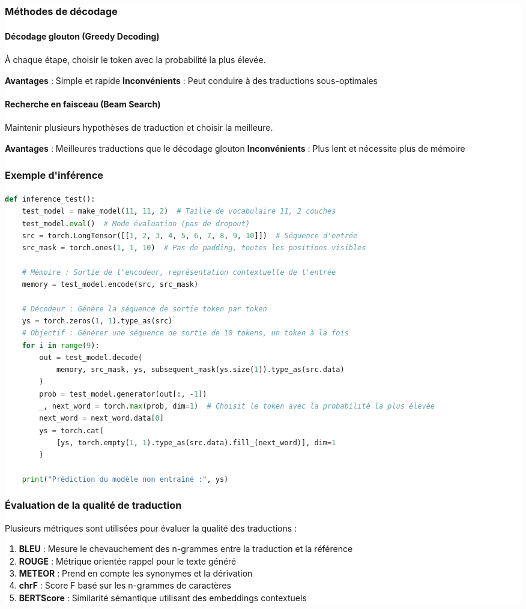 ### Méthodes de décodage

#### Décodage glouton (Greedy Decoding)

À chaque étape, choisir le token avec la probabilité la plus élevée.

**Avantages** : Simple et rapide
**Inconvénients** : Peut conduire à des traductions sous-optimales

#### Recherche en faisceau (Beam Search)

Maintenir plusieurs hypothèses de traduction et choisir la meilleure.

**Avantages** : Meilleures traductions que le décodage glouton
**Inconvénients** : Plus lent et nécessite plus de mémoire

### Exemple d'inférence

```python
def inference_test():
    test_model = make_model(11, 11, 2)  # Taille de vocabulaire 11, 2 couches
    test_model.eval()  # Mode évaluation (pas de dropout)
    src = torch.LongTensor([[1, 2, 3, 4, 5, 6, 7, 8, 9, 10]])  # Séquence d'entrée
    src_mask = torch.ones(1, 1, 10)  # Pas de padding, toutes les positions visibles

    # Mémoire : Sortie de l'encodeur, représentation contextuelle de l'entrée
    memory = test_model.encode(src, src_mask)

    # Décodeur : Génère la séquence de sortie token par token
    ys = torch.zeros(1, 1).type_as(src)
    # Objectif : Générer une séquence de sortie de 10 tokens, un token à la fois
    for i in range(9):
        out = test_model.decode(
            memory, src_mask, ys, subsequent_mask(ys.size(1)).type_as(src.data)
        )
        prob = test_model.generator(out[:, -1])
        _, next_word = torch.max(prob, dim=1)  # Choisit le token avec la probabilité la plus élevée
        next_word = next_word.data[0]
        ys = torch.cat(
            [ys, torch.empty(1, 1).type_as(src.data).fill_(next_word)], dim=1
        )

    print("Prédiction du modèle non entraîné :", ys)
```

### Évaluation de la qualité de traduction

Plusieurs métriques sont utilisées pour évaluer la qualité des traductions :

1. **BLEU** : Mesure le chevauchement des n-grammes entre la traduction et la référence
2. **ROUGE** : Métrique orientée rappel pour le texte généré
3. **METEOR** : Prend en compte les synonymes et la dérivation
4. **chrF** : Score F basé sur les n-grammes de caractères
5. **BERTScore** : Similarité sémantique utilisant des embeddings contextuels
